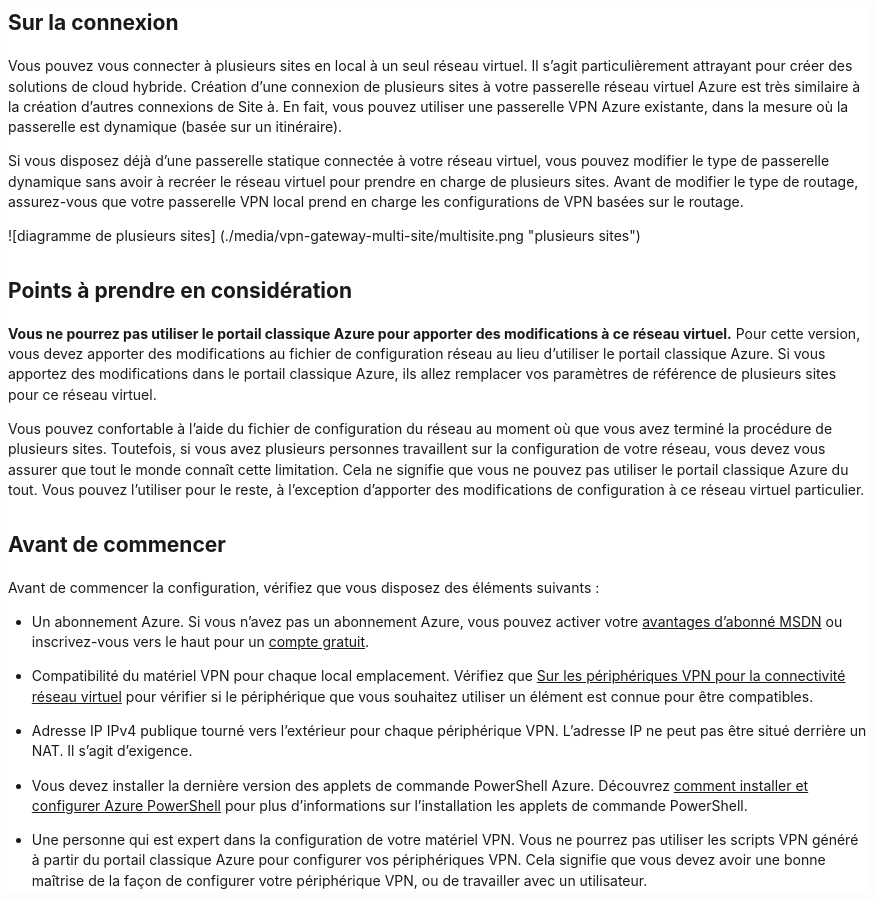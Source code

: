 

## <a name="about-connecting"></a>Sur la connexion

Vous pouvez vous connecter à plusieurs sites en local à un seul réseau virtuel. Il s’agit particulièrement attrayant pour créer des solutions de cloud hybride. Création d’une connexion de plusieurs sites à votre passerelle réseau virtuel Azure est très similaire à la création d’autres connexions de Site à. En fait, vous pouvez utiliser une passerelle VPN Azure existante, dans la mesure où la passerelle est dynamique (basée sur un itinéraire).

Si vous disposez déjà d’une passerelle statique connectée à votre réseau virtuel, vous pouvez modifier le type de passerelle dynamique sans avoir à recréer le réseau virtuel pour prendre en charge de plusieurs sites. Avant de modifier le type de routage, assurez-vous que votre passerelle VPN local prend en charge les configurations de VPN basées sur le routage. 

![diagramme de plusieurs sites] (./media/vpn-gateway-multi-site/multisite.png "plusieurs sites")

## <a name="points-to-consider"></a>Points à prendre en considération

**Vous ne pourrez pas utiliser le portail classique Azure pour apporter des modifications à ce réseau virtuel.** Pour cette version, vous devez apporter des modifications au fichier de configuration réseau au lieu d’utiliser le portail classique Azure. Si vous apportez des modifications dans le portail classique Azure, ils allez remplacer vos paramètres de référence de plusieurs sites pour ce réseau virtuel. 

Vous pouvez confortable à l’aide du fichier de configuration du réseau au moment où que vous avez terminé la procédure de plusieurs sites. Toutefois, si vous avez plusieurs personnes travaillent sur la configuration de votre réseau, vous devez vous assurer que tout le monde connaît cette limitation. Cela ne signifie que vous ne pouvez pas utiliser le portail classique Azure du tout. Vous pouvez l’utiliser pour le reste, à l’exception d’apporter des modifications de configuration à ce réseau virtuel particulier.

## <a name="before-you-begin"></a>Avant de commencer

Avant de commencer la configuration, vérifiez que vous disposez des éléments suivants :

- Un abonnement Azure. Si vous n’avez pas un abonnement Azure, vous pouvez activer votre [avantages d’abonné MSDN](https://azure.microsoft.com/pricing/member-offers/msdn-benefits-details/) ou inscrivez-vous vers le haut pour un [compte gratuit](https://azure.microsoft.com/pricing/free-trial/).

- Compatibilité du matériel VPN pour chaque local emplacement. Vérifiez que [Sur les périphériques VPN pour la connectivité réseau virtuel](vpn-gateway-about-vpn-devices.md) pour vérifier si le périphérique que vous souhaitez utiliser un élément est connue pour être compatibles.

- Adresse IP IPv4 publique tourné vers l’extérieur pour chaque périphérique VPN. L’adresse IP ne peut pas être situé derrière un NAT. Il s’agit d’exigence.

- Vous devez installer la dernière version des applets de commande PowerShell Azure. Découvrez [comment installer et configurer Azure PowerShell](../powershell-install-configure.md) pour plus d’informations sur l’installation les applets de commande PowerShell.

- Une personne qui est expert dans la configuration de votre matériel VPN. Vous ne pourrez pas utiliser les scripts VPN généré à partir du portail classique Azure pour configurer vos périphériques VPN. Cela signifie que vous devez avoir une bonne maîtrise de la façon de configurer votre périphérique VPN, ou de travailler avec un utilisateur.

